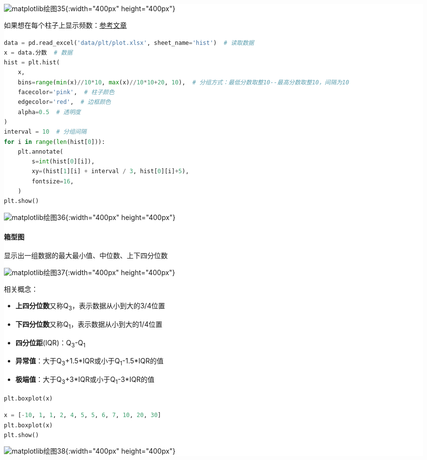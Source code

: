 
![matplotlib绘图35](../../../../../upload/md-image/python数据分析/matplotlib绘图35.png){:width="400px" height="400px"}

如果想在每个柱子上显示频数：[参考文章](https://blog.csdn.net/qq_38532494/article/details/114094714)

```py
data = pd.read_excel('data/plt/plot.xlsx', sheet_name='hist')  # 读取数据
x = data.分数  # 数据
hist = plt.hist(
    x,
    bins=range(min(x)//10*10, max(x)//10*10+20, 10),  # 分组方式：最低分数取整10--最高分数取整10，间隔为10
    facecolor='pink',  # 柱子颜色
    edgecolor='red',  # 边框颜色
    alpha=0.5  # 透明度
)
interval = 10  # 分组间隔
for i in range(len(hist[0])):
    plt.annotate(
        s=int(hist[0][i]),
        xy=(hist[1][i] + interval / 3, hist[0][i]+5),
        fontsize=16,
    )
plt.show()
```


![matplotlib绘图36](../../../../../upload/md-image/python数据分析/matplotlib绘图36.png){:width="400px" height="400px"}

#### 箱型图

显示出一组数据的最大最小值、中位数、上下四分位数

![matplotlib绘图37](../../../../../upload/md-image/python数据分析/matplotlib绘图37.png){:width="400px" height="400px"}

相关概念：

- **上四分位数**又称Q<sub>3</sub>，表示数据从小到大的3/4位置

- **下四分位数**又称Q<sub>1</sub>，表示数据从小到大的1/4位置

- **四分位距**(IQR)：Q<sub>3</sub>-Q<sub>1</sub>

- **异常值**：大于Q<sub>3</sub>+1.5\*IQR或小于Q<sub>1</sub>-1.5\*IQR的值

- **极端值**：大于Q<sub>3</sub>+3\*IQR或小于Q<sub>1</sub>-3\*IQR的值



`plt.boxplot(x)`

```py
x = [-10, 1, 1, 2, 4, 5, 5, 6, 7, 10, 20, 30]
plt.boxplot(x)
plt.show()
```


![matplotlib绘图38](../../../../../upload/md-image/python数据分析/matplotlib绘图38.png){:width="400px" height="400px"}
